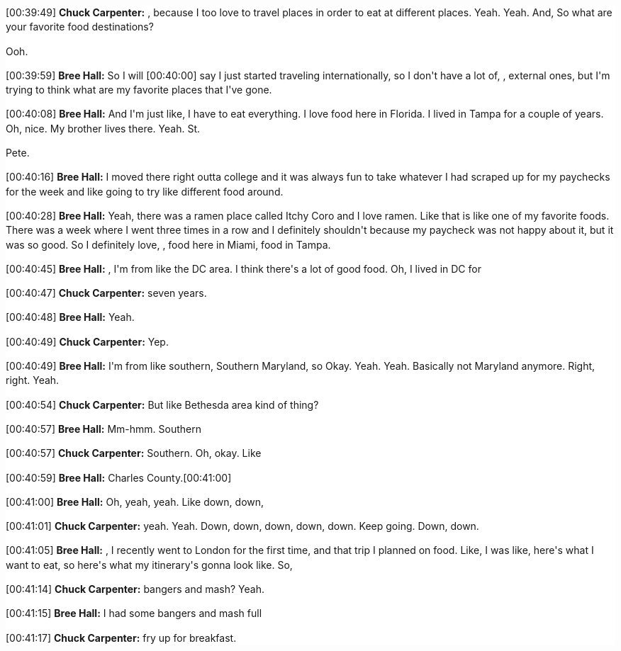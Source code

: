 [00:39:49] **Chuck Carpenter:** , because I too love to travel places in order
to eat at different places. Yeah. Yeah. And, So what are your favorite food
destinations?

Ooh.

[00:39:59] **Bree Hall:** So I will [00:40:00] say I just started traveling
internationally, so I don't have a lot of, , external ones, but I'm trying to
think what are my favorite places that I've gone.

[00:40:08] **Bree Hall:** And I'm just like, I have to eat everything. I love
food here in Florida. I lived in Tampa for a couple of years. Oh, nice. My
brother lives there. Yeah. St.

Pete.

[00:40:16] **Bree Hall:** I moved there right outta college and it was always
fun to take whatever I had scraped up for my paychecks for the week and like
going to try like different food around.

[00:40:28] **Bree Hall:** Yeah, there was a ramen place called Itchy Coro and I
love ramen. Like that is like one of my favorite foods. There was a week where I
went three times in a row and I definitely shouldn't because my paycheck was not
happy about it, but it was so good. So I definitely love, , food here in Miami,
food in Tampa.

[00:40:45] **Bree Hall:** , I'm from like the DC area. I think there's a lot of
good food. Oh, I lived in DC for

[00:40:47] **Chuck Carpenter:** seven years.

[00:40:48] **Bree Hall:** Yeah.

[00:40:49] **Chuck Carpenter:** Yep.

[00:40:49] **Bree Hall:** I'm from like southern, Southern Maryland, so Okay.
Yeah. Yeah. Basically not Maryland anymore. Right, right. Yeah.

[00:40:54] **Chuck Carpenter:** But like Bethesda area kind of thing?

[00:40:57] **Bree Hall:** Mm-hmm. Southern

[00:40:57] **Chuck Carpenter:** Southern. Oh, okay. Like

[00:40:59] **Bree Hall:** Charles County.[00:41:00]

[00:41:00] **Bree Hall:** Oh, yeah, yeah. Like down, down,

[00:41:01] **Chuck Carpenter:** yeah. Yeah. Down, down, down, down, down. Keep
going. Down, down.

[00:41:05] **Bree Hall:** , I recently went to London for the first time, and
that trip I planned on food. Like, I was like, here's what I want to eat, so
here's what my itinerary's gonna look like. So,

[00:41:14] **Chuck Carpenter:** bangers and mash? Yeah.

[00:41:15] **Bree Hall:** I had some bangers and mash full

[00:41:17] **Chuck Carpenter:** fry up for breakfast.
